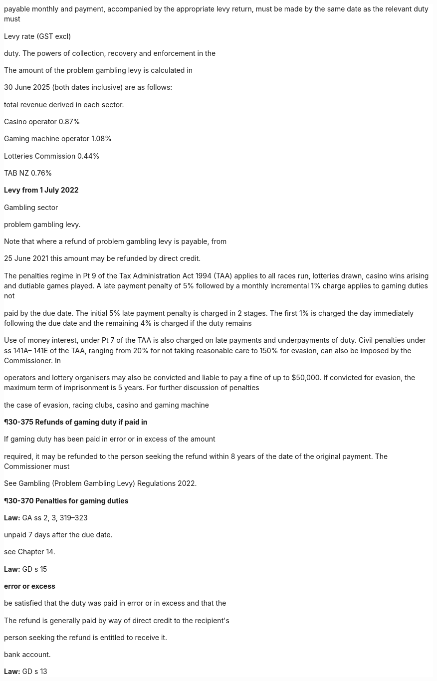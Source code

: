 payable monthly and payment, accompanied by the appropriate levy return, must be made by the same date as the relevant duty must

Levy rate (GST excl)

duty. The powers of collection, recovery and enforcement in the

The amount of the problem gambling levy is calculated in

30 June 2025 (both dates inclusive) are as follows:

total revenue derived in each sector.

Casino operator 0.87%

Gaming machine operator 1.08%

Lotteries Commission 0.44%

TAB NZ 0.76%

**Levy from 1 July 2022**

Gambling sector

problem gambling levy.

Note that where a refund of problem gambling levy is payable, from

25 June 2021 this amount may be refunded by direct credit.

The penalties regime in Pt 9 of the Tax Administration Act 1994 (TAA) applies to all races run, lotteries drawn, casino wins arising and dutiable games played. A late payment penalty of 5% followed by a monthly incremental 1% charge applies to gaming duties not

paid by the due date. The initial 5% late payment penalty is charged in 2 stages. The first 1% is charged the day immediately following the due date and the remaining 4% is charged if the duty remains

Use of money interest, under Pt 7 of the TAA is also charged on late payments and underpayments of duty. Civil penalties under ss 141A– 141E of the TAA, ranging from 20% for not taking reasonable care to 150% for evasion, can also be imposed by the Commissioner. In

operators and lottery organisers may also be convicted and liable to pay a fine of up to $50,000. If convicted for evasion, the maximum term of imprisonment is 5 years. For further discussion of penalties

the case of evasion, racing clubs, casino and gaming machine

**¶30-375 Refunds of gaming duty if paid in**

If gaming duty has been paid in error or in excess of the amount

required, it may be refunded to the person seeking the refund within 8 years of the date of the original payment. The Commissioner must

See Gambling (Problem Gambling Levy) Regulations 2022.

**¶30-370 Penalties for gaming duties**

**Law:** GA ss 2, 3, 319–323

unpaid 7 days after the due date.

see Chapter 14.

**Law:** GD s 15

**error or excess**

be satisfied that the duty was paid in error or in excess and that the

The refund is generally paid by way of direct credit to the recipient's

person seeking the refund is entitled to receive it.

bank account.

**Law:** GD s 13